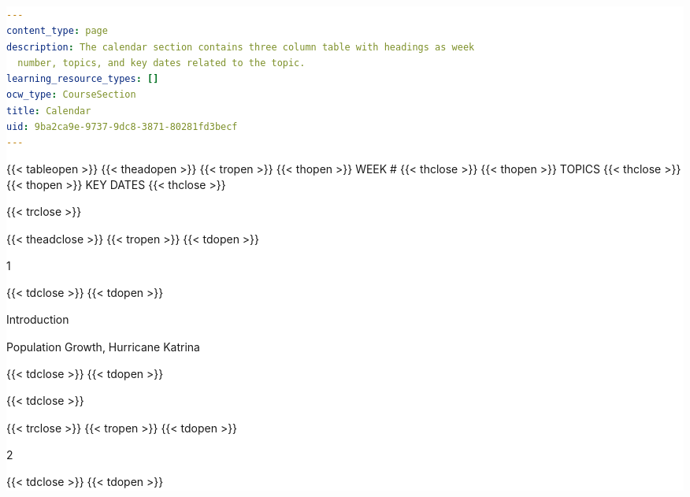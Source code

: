 ```yaml
---
content_type: page
description: The calendar section contains three column table with headings as week
  number, topics, and key dates related to the topic.
learning_resource_types: []
ocw_type: CourseSection
title: Calendar
uid: 9ba2ca9e-9737-9dc8-3871-80281fd3becf
---
```


{{< tableopen >}}
{{< theadopen >}}
{{< tropen >}}
{{< thopen >}}
WEEK #
{{< thclose >}}
{{< thopen >}}
TOPICS
{{< thclose >}}
{{< thopen >}}
KEY DATES
{{< thclose >}}

{{< trclose >}}

{{< theadclose >}}
{{< tropen >}}
{{< tdopen >}}


1


{{< tdclose >}}
{{< tdopen >}}


Introduction

Population Growth, Hurricane Katrina


{{< tdclose >}}
{{< tdopen >}}

{{< tdclose >}}

{{< trclose >}}
{{< tropen >}}
{{< tdopen >}}


2


{{< tdclose >}}
{{< tdopen >}}
